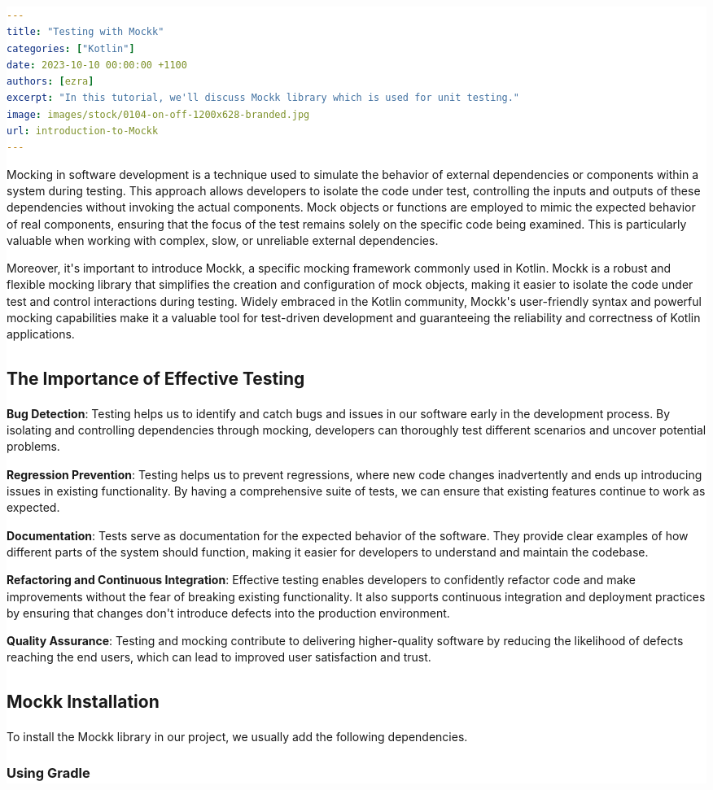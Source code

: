 ```yaml
---
title: "Testing with Mockk"
categories: ["Kotlin"]
date: 2023-10-10 00:00:00 +1100 
authors: [ezra]
excerpt: "In this tutorial, we'll discuss Mockk library which is used for unit testing."
image: images/stock/0104-on-off-1200x628-branded.jpg
url: introduction-to-Mockk
---
```


Mocking in software development is a technique used to simulate the behavior of external dependencies or components within a system during testing. This approach allows developers to isolate the code under test, controlling the inputs and outputs of these dependencies without invoking the actual components. Mock objects or functions are employed to mimic the expected behavior of real components, ensuring that the focus of the test remains solely on the specific code being examined. This is particularly valuable when working with complex, slow, or unreliable external dependencies.

Moreover, it's important to introduce Mockk, a specific mocking framework commonly used in Kotlin. Mockk is a robust and flexible mocking library that simplifies the creation and configuration of mock objects, making it easier to isolate the code under test and control interactions during testing. Widely embraced in the Kotlin community, Mockk's user-friendly syntax and powerful mocking capabilities make it a valuable tool for test-driven development and guaranteeing the reliability and correctness of Kotlin applications.

## The Importance of Effective Testing
**Bug Detection**: Testing helps us to identify and catch bugs and issues in our software early in the development process. By isolating and controlling dependencies through mocking, developers can thoroughly test different scenarios and uncover potential problems.

**Regression Prevention**: Testing helps us to prevent regressions, where new code changes inadvertently and ends up introducing issues in existing functionality. By having a comprehensive suite of tests, we can ensure that existing features continue to work as expected.

**Documentation**: Tests serve as documentation for the expected behavior of the software. They provide clear examples of how different parts of the system should function, making it easier for developers to understand and maintain the codebase.

**Refactoring and Continuous Integration**: Effective testing enables developers to confidently refactor code and make improvements without the fear of breaking existing functionality. It also supports continuous integration and deployment practices by ensuring that changes don't introduce defects into the production environment.

**Quality Assurance**: Testing and mocking contribute to delivering higher-quality software by reducing the likelihood of defects reaching the end users, which can lead to improved user satisfaction and trust.

## Mockk Installation

To install the Mockk library in our project, we usually add the following dependencies.
### Using Gradle
